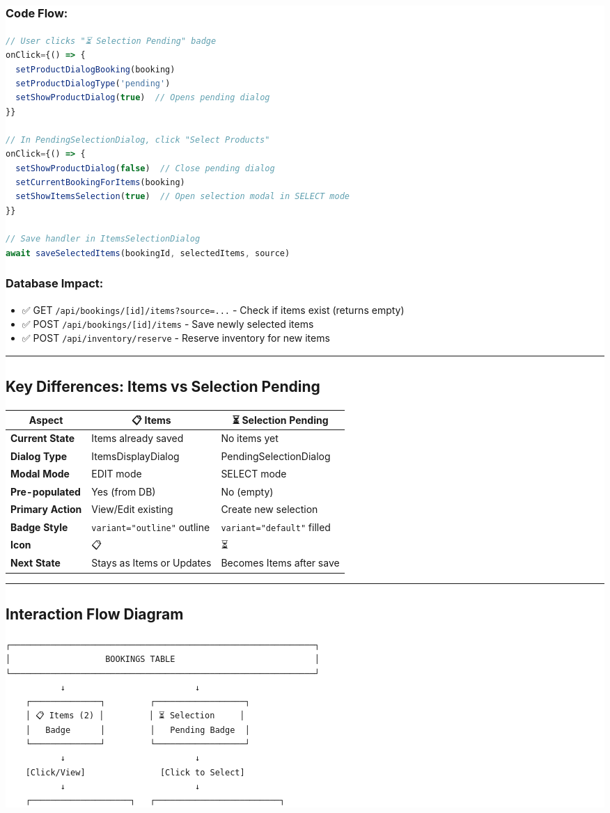 
### Code Flow:
```typescript
// User clicks "⏳ Selection Pending" badge
onClick={() => {
  setProductDialogBooking(booking)
  setProductDialogType('pending')
  setShowProductDialog(true)  // Opens pending dialog
}}

// In PendingSelectionDialog, click "Select Products"
onClick={() => {
  setShowProductDialog(false)  // Close pending dialog
  setCurrentBookingForItems(booking)
  setShowItemsSelection(true)  // Open selection modal in SELECT mode
}}

// Save handler in ItemsSelectionDialog
await saveSelectedItems(bookingId, selectedItems, source)
```

### Database Impact:
- ✅ GET `/api/bookings/[id]/items?source=...` - Check if items exist (returns empty)
- ✅ POST `/api/bookings/[id]/items` - Save newly selected items
- ✅ POST `/api/inventory/reserve` - Reserve inventory for new items

---

## Key Differences: Items vs Selection Pending

| Aspect | 📋 Items | ⏳ Selection Pending |
|--------|---------|-------------------|
| **Current State** | Items already saved | No items yet |
| **Dialog Type** | ItemsDisplayDialog | PendingSelectionDialog |
| **Modal Mode** | EDIT mode | SELECT mode |
| **Pre-populated** | Yes (from DB) | No (empty) |
| **Primary Action** | View/Edit existing | Create new selection |
| **Badge Style** | `variant="outline"` outline | `variant="default"` filled |
| **Icon** | 📋 | ⏳ |
| **Next State** | Stays as Items or Updates | Becomes Items after save |

---

## Interaction Flow Diagram

```
┌─────────────────────────────────────────────────────────────┐
│                   BOOKINGS TABLE                            │
└─────────────────────────────────────────────────────────────┘
           ↓                          ↓
    ┌──────────────┐         ┌──────────────────┐
    │ 📋 Items (2) │         │ ⏳ Selection     │
    │   Badge      │         │   Pending Badge  │
    └──────────────┘         └──────────────────┘
           ↓                          ↓
    [Click/View]               [Click to Select]
           ↓                          ↓
    ┌────────────────────┐   ┌─────────────────────────┐
```